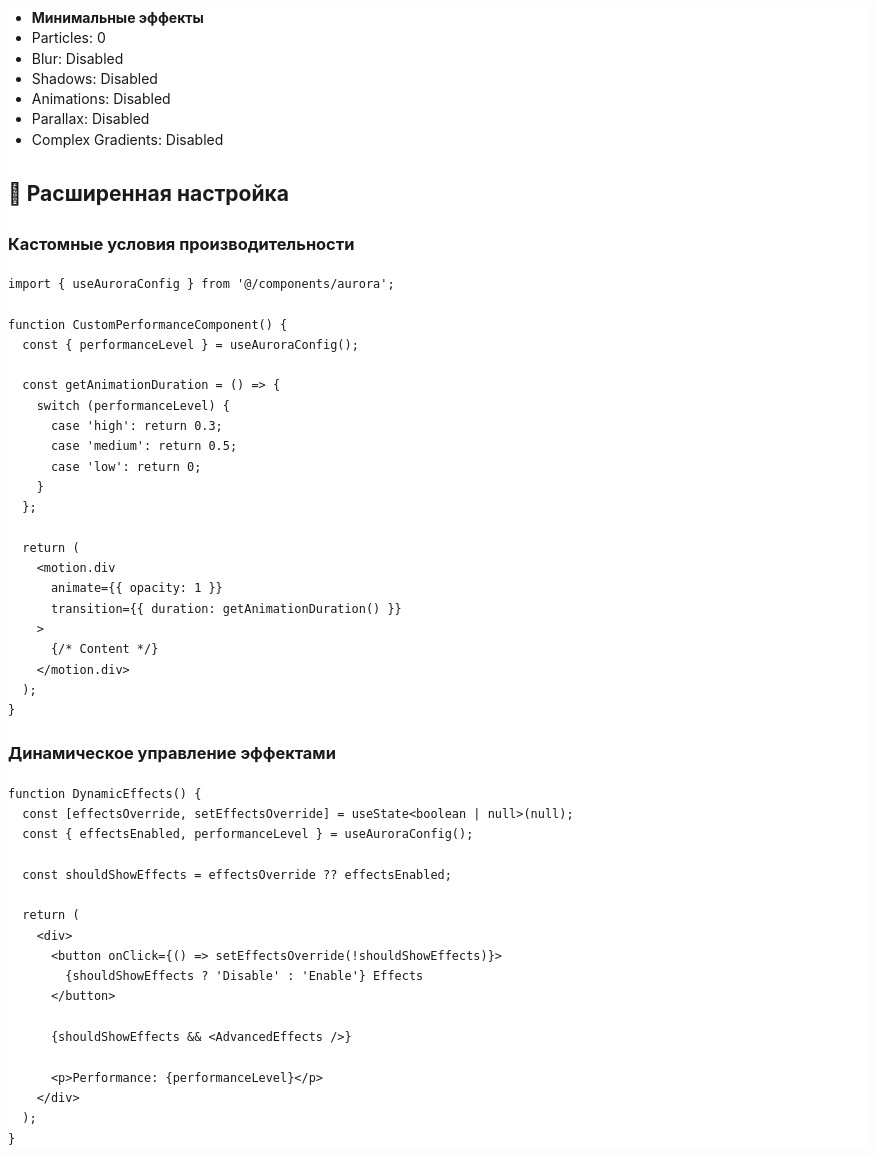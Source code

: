 - **Минимальные эффекты**
- Particles: 0
- Blur: Disabled
- Shadows: Disabled
- Animations: Disabled
- Parallax: Disabled
- Complex Gradients: Disabled

## 🔧 Расширенная настройка

### Кастомные условия производительности

```tsx
import { useAuroraConfig } from '@/components/aurora';

function CustomPerformanceComponent() {
  const { performanceLevel } = useAuroraConfig();
  
  const getAnimationDuration = () => {
    switch (performanceLevel) {
      case 'high': return 0.3;
      case 'medium': return 0.5;
      case 'low': return 0;
    }
  };
  
  return (
    <motion.div
      animate={{ opacity: 1 }}
      transition={{ duration: getAnimationDuration() }}
    >
      {/* Content */}
    </motion.div>
  );
}
```

### Динамическое управление эффектами

```tsx
function DynamicEffects() {
  const [effectsOverride, setEffectsOverride] = useState<boolean | null>(null);
  const { effectsEnabled, performanceLevel } = useAuroraConfig();
  
  const shouldShowEffects = effectsOverride ?? effectsEnabled;
  
  return (
    <div>
      <button onClick={() => setEffectsOverride(!shouldShowEffects)}>
        {shouldShowEffects ? 'Disable' : 'Enable'} Effects
      </button>
      
      {shouldShowEffects && <AdvancedEffects />}
      
      <p>Performance: {performanceLevel}</p>
    </div>
  );
}
```
